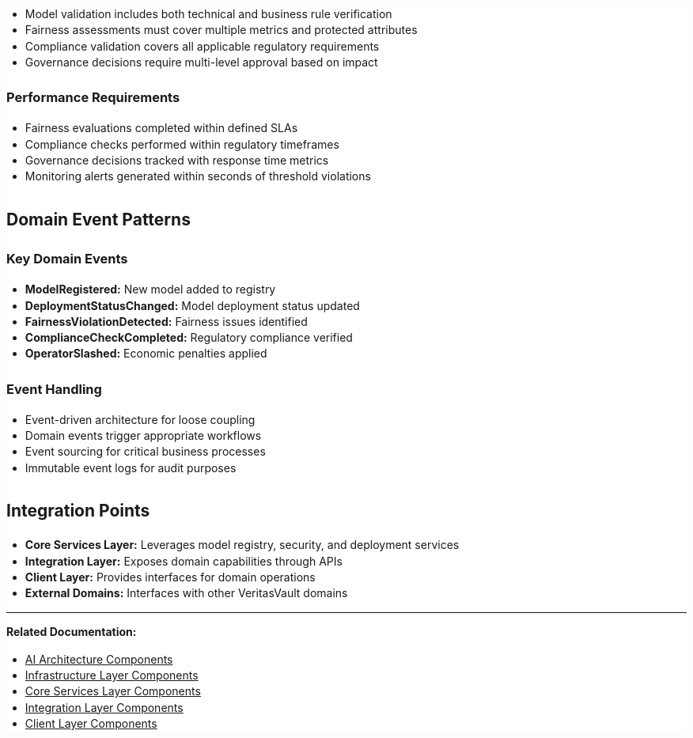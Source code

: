 * Model validation includes both technical and business rule verification
* Fairness assessments must cover multiple metrics and protected attributes
* Compliance validation covers all applicable regulatory requirements
* Governance decisions require multi-level approval based on impact

### Performance Requirements

* Fairness evaluations completed within defined SLAs
* Compliance checks performed within regulatory timeframes
* Governance decisions tracked with response time metrics
* Monitoring alerts generated within seconds of threshold violations

## Domain Event Patterns

### Key Domain Events

* **ModelRegistered:** New model added to registry
* **DeploymentStatusChanged:** Model deployment status updated
* **FairnessViolationDetected:** Fairness issues identified
* **ComplianceCheckCompleted:** Regulatory compliance verified
* **OperatorSlashed:** Economic penalties applied

### Event Handling

* Event-driven architecture for loose coupling
* Domain events trigger appropriate workflows
* Event sourcing for critical business processes
* Immutable event logs for audit purposes

## Integration Points

* **Core Services Layer:** Leverages model registry, security, and deployment services
* **Integration Layer:** Exposes domain capabilities through APIs
* **Client Layer:** Provides interfaces for domain operations
* **External Domains:** Interfaces with other VeritasVault domains

---

**Related Documentation:**
* [AI Architecture Components](../ai-architecture-components.md)
* [Infrastructure Layer Components](./ai-components-infrastructure.md)
* [Core Services Layer Components](./ai-components-core.md)
* [Integration Layer Components](./ai-components-integration.md)
* [Client Layer Components](./ai-components-client.md)